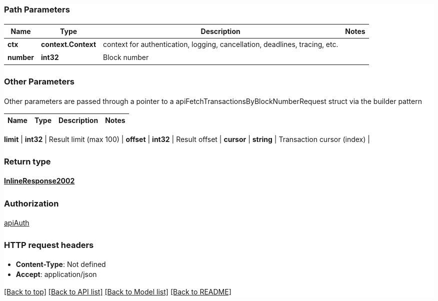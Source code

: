### Path Parameters


Name | Type | Description  | Notes
------------- | ------------- | ------------- | -------------
**ctx** | **context.Context** | context for authentication, logging, cancellation, deadlines, tracing, etc.
**number** | **int32** | Block number | 

### Other Parameters

Other parameters are passed through a pointer to a apiFetchTransactionsByBlockNumberRequest struct via the builder pattern


Name | Type | Description  | Notes
------------- | ------------- | ------------- | -------------

 **limit** | **int32** | Result limit (max 100) | 
 **offset** | **int32** | Result offset | 
 **cursor** | **string** | Transaction cursor (index) | 

### Return type

[**InlineResponse2002**](InlineResponse2002.md)

### Authorization

[apiAuth](../README.md#apiAuth)

### HTTP request headers

- **Content-Type**: Not defined
- **Accept**: application/json

[[Back to top]](#) [[Back to API list]](../README.md#documentation-for-api-endpoints)
[[Back to Model list]](../README.md#documentation-for-models)
[[Back to README]](../README.md)

